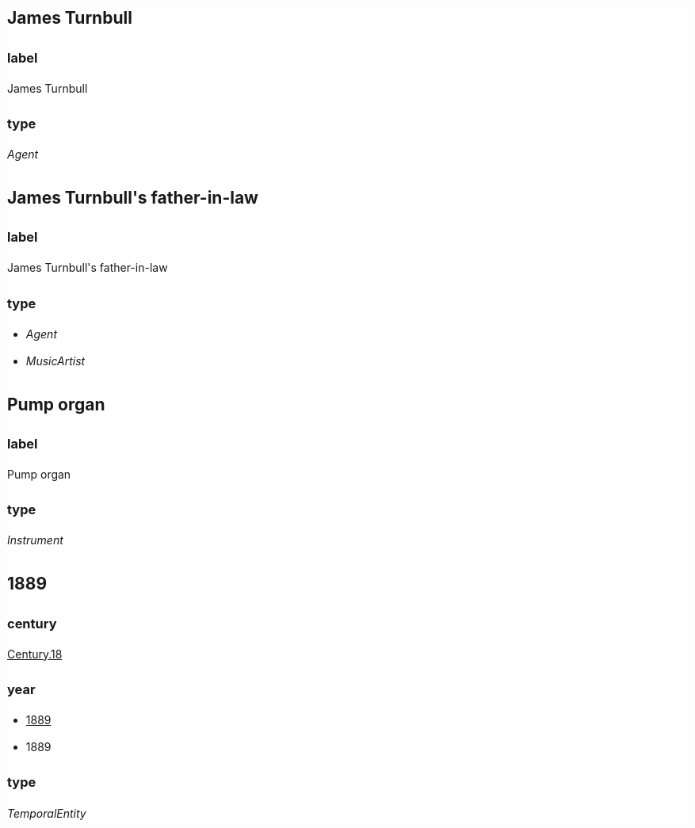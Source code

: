 ## James Turnbull

### label


James Turnbull

### type


*Agent*

## James Turnbull's father-in-law

### label


James Turnbull's father-in-law

### type

 - *Agent*

 - *MusicArtist*

## Pump organ

### label


Pump organ

### type


*Instrument*

## 1889

### century


[Century.18](#Century.18)

### year

 - [1889](#1889)

 - 1889

### type


*TemporalEntity*
